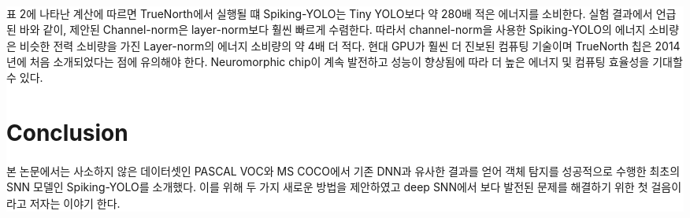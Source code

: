 표 2에 나타난 계산에 따르면 TrueNorth에서 실행될 떄 Spiking-YOLO는 Tiny YOLO보다 약 280배 적은 에너지를 소비한다. 실험 결과에서 언급된 바와 같이, 제안된 Channel-norm은 layer-norm보다 훨씬 빠르게 수렴한다. 따라서 channel-norm을 사용한 Spiking-YOLO의 에너지 소비량은 비슷한 전력 소비량을 가진 Layer-norm의 에너지 소비량의 약 4배 더 적다. 현대 GPU가 훨씬 더 진보된 컴퓨팅 기술이며 TrueNorth 칩은 2014년에 처음 소개되었다는 점에 유의해야 한다. Neuromorphic chip이 계속 발전하고 성능이 향상됨에 따라 더 높은 에너지 및 컴퓨팅 효율성을 기대할 수 있다.



# Conclusion

본 논문에서는 사소하지 않은 데이터셋인 PASCAL VOC와 MS COCO에서 기존 DNN과 유사한 결과를 얻어 객체 탐지를 성공적으로 수행한 최초의 SNN 모델인 Spiking-YOLO를 소개했다. 이를 위해 두 가지 새로운 방법을 제안하였고 deep SNN에서 보다 발전된 문제를 해결하기 위한 첫 걸음이라고 저자는 이야기 한다.






